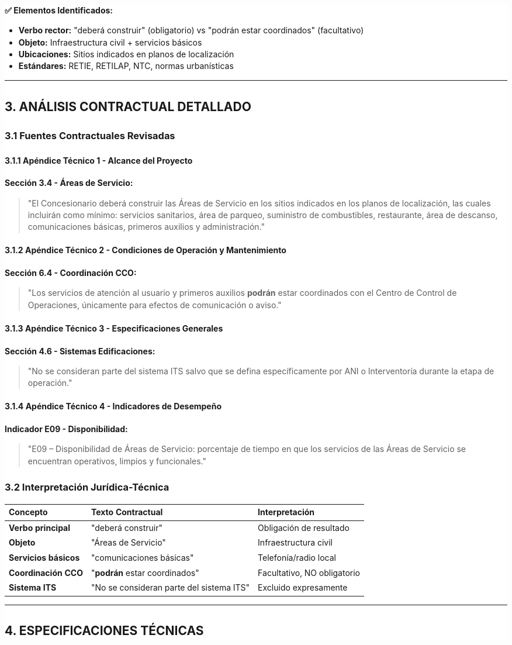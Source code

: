**✅ Elementos Identificados:**
- **Verbo rector:** "deberá construir" (obligatorio) vs "podrán estar coordinados" (facultativo)
- **Objeto:** Infraestructura civil + servicios básicos
- **Ubicaciones:** Sitios indicados en planos de localización
- **Estándares:** RETIE, RETILAP, NTC, normas urbanísticas

---

## 3. ANÁLISIS CONTRACTUAL DETALLADO

### 3.1 Fuentes Contractuales Revisadas

#### 3.1.1 Apéndice Técnico 1 - Alcance del Proyecto
**Sección 3.4 - Áreas de Servicio:**
> "El Concesionario deberá construir las Áreas de Servicio en los sitios indicados en los planos de localización, las cuales incluirán como mínimo: servicios sanitarios, área de parqueo, suministro de combustibles, restaurante, área de descanso, comunicaciones básicas, primeros auxilios y administración."

#### 3.1.2 Apéndice Técnico 2 - Condiciones de Operación y Mantenimiento
**Sección 6.4 - Coordinación CCO:**
> "Los servicios de atención al usuario y primeros auxilios **podrán** estar coordinados con el Centro de Control de Operaciones, únicamente para efectos de comunicación o aviso."

#### 3.1.3 Apéndice Técnico 3 - Especificaciones Generales
**Sección 4.6 - Sistemas Edificaciones:**
> "No se consideran parte del sistema ITS salvo que se defina específicamente por ANI o Interventoría durante la etapa de operación."

#### 3.1.4 Apéndice Técnico 4 - Indicadores de Desempeño
**Indicador E09 - Disponibilidad:**
> "E09 – Disponibilidad de Áreas de Servicio: porcentaje de tiempo en que los servicios de las Áreas de Servicio se encuentran operativos, limpios y funcionales."

### 3.2 Interpretación Jurídica-Técnica

| Concepto | Texto Contractual | Interpretación |
|:---------|:------------------|:---------------|
| **Verbo principal** | "deberá construir" | Obligación de resultado |
| **Objeto** | "Áreas de Servicio" | Infraestructura civil |
| **Servicios básicos** | "comunicaciones básicas" | Telefonía/radio local |
| **Coordinación CCO** | "**podrán** estar coordinados" | Facultativo, NO obligatorio |
| **Sistema ITS** | "No se consideran parte del sistema ITS" | Excluido expresamente |

---

## 4. ESPECIFICACIONES TÉCNICAS
